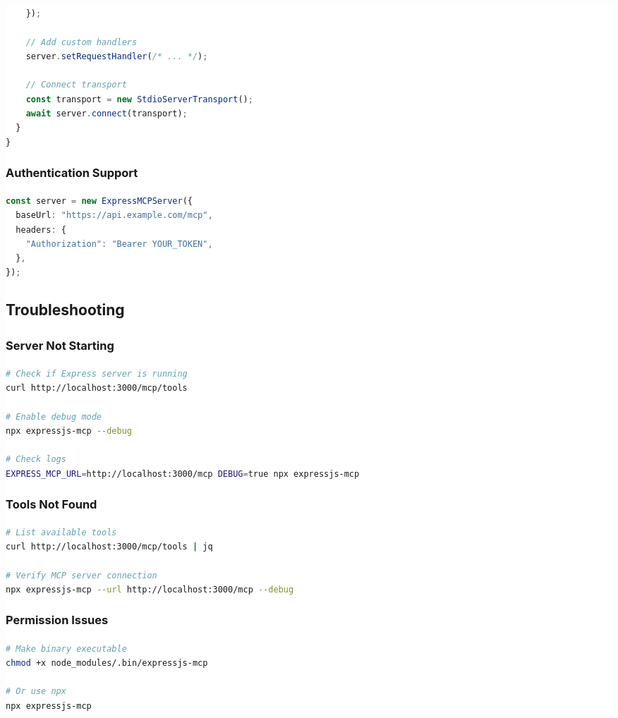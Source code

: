 ```typescript
    });
    
    // Add custom handlers
    server.setRequestHandler(/* ... */);
    
    // Connect transport
    const transport = new StdioServerTransport();
    await server.connect(transport);
  }
}
```

### Authentication Support

```typescript
const server = new ExpressMCPServer({
  baseUrl: "https://api.example.com/mcp",
  headers: {
    "Authorization": "Bearer YOUR_TOKEN",
  },
});
```

## Troubleshooting

### Server Not Starting

```bash
# Check if Express server is running
curl http://localhost:3000/mcp/tools

# Enable debug mode
npx expressjs-mcp --debug

# Check logs
EXPRESS_MCP_URL=http://localhost:3000/mcp DEBUG=true npx expressjs-mcp
```

### Tools Not Found

```bash
# List available tools
curl http://localhost:3000/mcp/tools | jq

# Verify MCP server connection
npx expressjs-mcp --url http://localhost:3000/mcp --debug
```

### Permission Issues

```bash
# Make binary executable
chmod +x node_modules/.bin/expressjs-mcp

# Or use npx
npx expressjs-mcp
```
